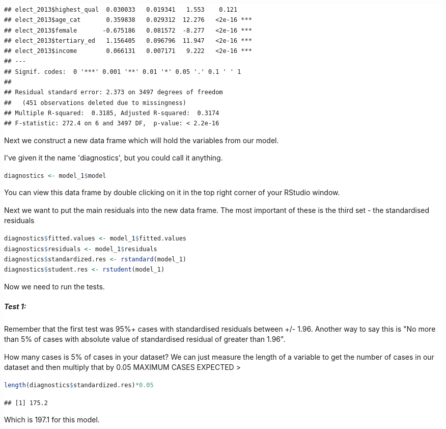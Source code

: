 ```
## elect_2013$highest_qual  0.030033   0.019341   1.553    0.121    
## elect_2013$age_cat       0.359838   0.029312  12.276   <2e-16 ***
## elect_2013$female       -0.675186   0.081572  -8.277   <2e-16 ***
## elect_2013$tertiary_ed   1.156405   0.096796  11.947   <2e-16 ***
## elect_2013$income        0.066131   0.007171   9.222   <2e-16 ***
## ---
## Signif. codes:  0 '***' 0.001 '**' 0.01 '*' 0.05 '.' 0.1 ' ' 1
## 
## Residual standard error: 2.373 on 3497 degrees of freedom
##   (451 observations deleted due to missingness)
## Multiple R-squared:  0.3185,	Adjusted R-squared:  0.3174 
## F-statistic: 272.4 on 6 and 3497 DF,  p-value: < 2.2e-16
```

Next we construct a new data frame which will hold the variables from our model.  

I've given it the name 'diagnostics', but you could call it anything.


```r
diagnostics <- model_1$model
```

You can view this data frame by double clicking on it in the top right corner of your RStudio window. 
 
Next we want to put the main residuals into the new data frame. The most important of these is the third set - the standardised residuals


```r
diagnostics$fitted.values <- model_1$fitted.values
diagnostics$residuals <- model_1$residuals
diagnostics$standardized.res <- rstandard(model_1) 
diagnostics$student.res <- rstudent(model_1)
```

Now we need to run the tests. 

##### Test 1: 

Remember that the first test was 95%+ cases  with standardised residuals between +/- 1.96. Another way to say this is "No more than 5% of cases with absolute value of standardised residual of greater than 1.96". 
 
How many cases is 5% of cases in your dataset? We can just measure the length of a variable to get the number of cases in our dataset and then multiply that by 0.05 MAXIMUM CASES EXPECTED >


```r
length(diagnostics$standardized.res)*0.05
```

```
## [1] 175.2
```

Which is 197.1 for this model. 
